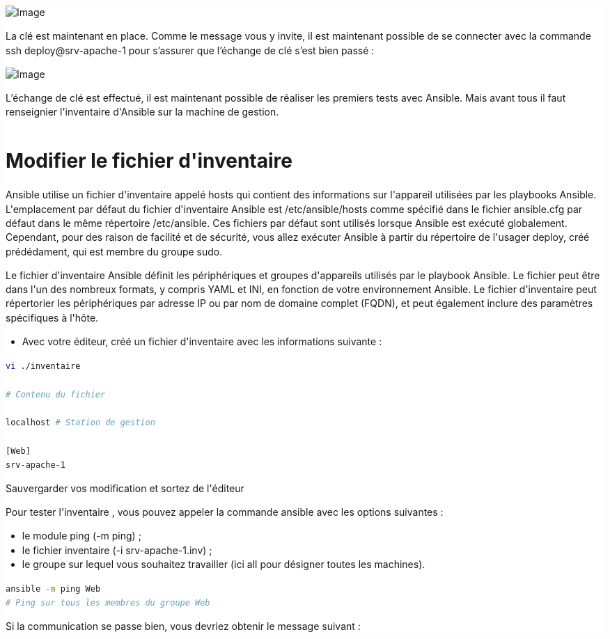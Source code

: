 ![Image](img/CopySshKey.PNG)


La clé est maintenant en place. Comme le message vous y invite, il est maintenant possible de se connecter avec la commande ssh deploy@srv-apache-1 pour s’assurer que l’échange de clé s’est bien passé :

![Image](img/verificationCopySshKey.png)

L’échange de clé est effectué, il est maintenant possible de réaliser les premiers tests avec Ansible. Mais avant tous il faut renseignier l'inventaire d'Ansible sur la machine de gestion.

# Modifier le fichier d'inventaire 

Ansible utilise un fichier d'inventaire appelé hosts qui contient des informations sur l'appareil utilisées par les playbooks Ansible. L'emplacement par défaut du fichier d'inventaire Ansible est /etc/ansible/hosts comme spécifié dans le fichier ansible.cfg par défaut dans le même répertoire /etc/ansible. Ces fichiers par défaut sont utilisés lorsque Ansible est exécuté globalement. Cependant, pour des raison de facilité et de sécurité, vous allez exécuter Ansible à partir du répertoire de l'usager deploy, créé prédédament,  qui est membre du groupe sudo.

Le fichier d'inventaire Ansible définit les périphériques et groupes d'appareils utilisés par le playbook Ansible. Le fichier peut être dans l'un des nombreux formats, y compris YAML et INI, en fonction de votre environnement Ansible. Le fichier d'inventaire peut répertorier les périphériques par adresse IP ou par nom de domaine complet (FQDN), et peut également inclure des paramètres spécifiques à l'hôte.



- Avec votre éditeur, créé un fichier d'inventaire avec les informations suivante :
```bash
vi ./inventaire

# Contenu du fichier

localhost # Station de gestion 

[Web]
srv-apache-1

```
Sauvergarder vos modification et sortez de l'éditeur



Pour tester l'inventaire , vous pouvez appeler la commande ansible avec les options suivantes :

- le module ping (-m ping) ;
- le fichier inventaire (-i srv-apache-1.inv) ;
- le groupe sur lequel vous souhaitez travailler (ici all pour désigner toutes les machines).
```bash
ansible -m ping Web
# Ping sur tous les membres du groupe Web
```

Si la communication se passe bien, vous devriez obtenir le message suivant :
